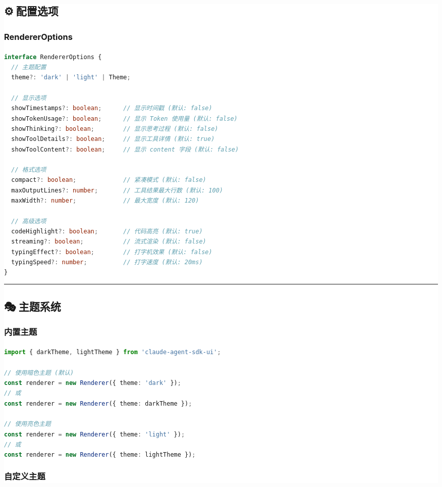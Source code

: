 
## ⚙️ 配置选项

### RendererOptions

```typescript
interface RendererOptions {
  // 主题配置
  theme?: 'dark' | 'light' | Theme;

  // 显示选项
  showTimestamps?: boolean;      // 显示时间戳 (默认: false)
  showTokenUsage?: boolean;      // 显示 Token 使用量 (默认: false)
  showThinking?: boolean;        // 显示思考过程 (默认: false)
  showToolDetails?: boolean;     // 显示工具详情 (默认: true)
  showToolContent?: boolean;     // 显示 content 字段 (默认: false)

  // 格式选项
  compact?: boolean;             // 紧凑模式 (默认: false)
  maxOutputLines?: number;       // 工具结果最大行数 (默认: 100)
  maxWidth?: number;             // 最大宽度 (默认: 120)

  // 高级选项
  codeHighlight?: boolean;       // 代码高亮 (默认: true)
  streaming?: boolean;           // 流式渲染 (默认: false)
  typingEffect?: boolean;        // 打字机效果 (默认: false)
  typingSpeed?: number;          // 打字速度 (默认: 20ms)
}
```

---

## 🎭 主题系统

### 内置主题

```typescript
import { darkTheme, lightTheme } from 'claude-agent-sdk-ui';

// 使用暗色主题 (默认)
const renderer = new Renderer({ theme: 'dark' });
// 或
const renderer = new Renderer({ theme: darkTheme });

// 使用亮色主题
const renderer = new Renderer({ theme: 'light' });
// 或
const renderer = new Renderer({ theme: lightTheme });
```

### 自定义主题
